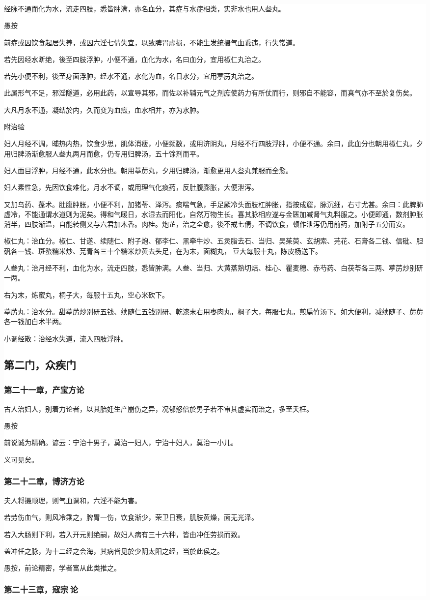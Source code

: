 经脉不通而化为水，流走四肢，悉皆肿满，亦名血分，其症与水症相类，实非水也用人叁丸。  

愚按  

前症或因饮食起居失养，或因六淫七情失宜，以致脾胃虚损，不能生发统摄气血乖违，行失常道。  

若先因经水断绝，後至四肢浮肿，小便不通，血化为水，名曰血分，宜用椒仁丸治之。  

若先小便不利，後至身面浮肿，经水不通，水化为血，名日水分，宜用葶苈丸治之。  

此属形气不足，邪淫隧道，必用此药，以宣导其邪，而佐以补辅元气之剂庶使药力有所仗而行，则邪自不能容，而真气亦不至於复伤矣。  

大凡月永不通，凝结於内，久而变为血瘕，血水相并，亦为水肿。  

附治验  

妇人月经不调，晡热内热，饮食少思，肌体消瘦，小便频数，或用济阴丸，月经不行四肢浮肿，小便不通。余曰，此血分也朝用椒仁丸，夕用归脾汤渐愈服人叁丸两月而愈，仍专用归脾汤，五十馀剂而平。  

妇人面目浮肿，月经不通，此水分也。朝用葶苈丸，夕用归脾汤，渐愈更用人叁丸兼服而全愈。  

妇人素性急，先因饮食难化，月水不调，或用理气化痰药，反肚腹膨胀，大便泄泻。  

又加乌药、蓬术。肚腹肿胀，小便不利，加猪苓、泽泻。痰喘气急，手足厥冷头面肢杠肿胀，指按成窟，脉沉细，右寸尤甚。余曰：此脾肺虚冷，不能通谓水道则为泥矣。得和气暖日，水湿去而阳化，自然万物生长。喜其脉相应遂与金匮加减肾气丸料服之。小便即通，数剂肿胀消半，四肢渐温，自能转侧又与六君加木香。肉桂。炮芷，治之全愈，後不戒七倩，不调饮食，顿作泄泻仍用前药，加附子五分而安。  

椒仁丸：治血分。椒仁、甘遂、续随仁、附子炮、郁李仁、黑牵牛炒、五灵脂去石、当归、吴茱萸、玄胡索、芫花、石膏各二钱、信砒、胆矾各一钱、斑螯糯米炒、芫青各三十个糯米炒黄去头足，在为末，面糊丸，  豆大每服十丸，陈皮杨送下。  

人叁丸：治月经不利，血化为水，流走四肢，悉皆肿满。人叁、当归、大黄蒸熟切焙、桂心、瞿麦穗、赤芍药、白茯苓各三两、葶苈炒别研一两。  

右为末，炼蜜丸，桐子大，每服十五丸，空心米砍下。  

葶苈丸：治水分。甜葶苈炒别研五钱、续随仁五钱别研、乾漆末右用枣肉丸，桐子大，每服七丸，煎扁竹汤下。如大便利，减续随子、苈苈各一钱加白术半两。  

小调经散：治经水失道，流入四肢浮肿。  

## 第二门，众疾门  

### 第二十一章，产宝方论  

古人治妇人，别着力论者，以其胎妊生产崩伤之异，况郁怒倍於男子若不审其虚实而治之，多至夭枉。  

愚按  

前说诚为精确。谚云：宁治十男子，莫治一妇人，宁治十妇人，莫治一小儿。  

义可见矣。  

### 第二十二章，博济方论  

夫人将摄顺理，则气血调和，六淫不能为害。  

若劳伤血气，则风冷乘之，脾胃一伤，饮食渐少，荣卫日衰，肌肤黄燥，面无光泽。  

若入大肠则下利，若入开元则绝嗣，故妇人病有三十六种，皆由冲任劳损而致。  

盖冲任之脉，为十二经之会海，其病皆见於少阴太阳之经，当於此侯之。  

愚按，前论精密，学者富从此类推之。  

### 第二十三章，寇宗  论  
